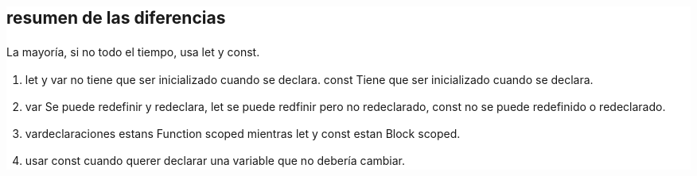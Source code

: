 ## resumen de las diferencias

La mayoría, si no todo el tiempo, usa <span class="highlight__code">let</span> y <span class="highlight__code">const</span>.

1. <span class="highlight__code">let</span> y <span class="highlight__code">var</span> no tiene que ser inicializado cuando se declara. <span class="highlight__code">const</span> Tiene que ser inicializado cuando se declara.

2. <span class="highlight__code">var</span> Se puede redefinir y redeclara, <span class="highlight__code">let</span> se puede redfinir pero no redeclarado, <span class="highlight__code">const</span> no se puede redefinido o redeclarado.

3. <span class="highlight__code">var</span>declaraciones estans <span class="highlight__code">Function scoped</span> mientras <span class="highlight__code">let</span> y <span class="highlight__code">const</span> estan <span class="highlight__code">Block scoped</span>.

4. usar <span class="highlight__code">const</span> cuando querer declarar una variable que no debería cambiar.